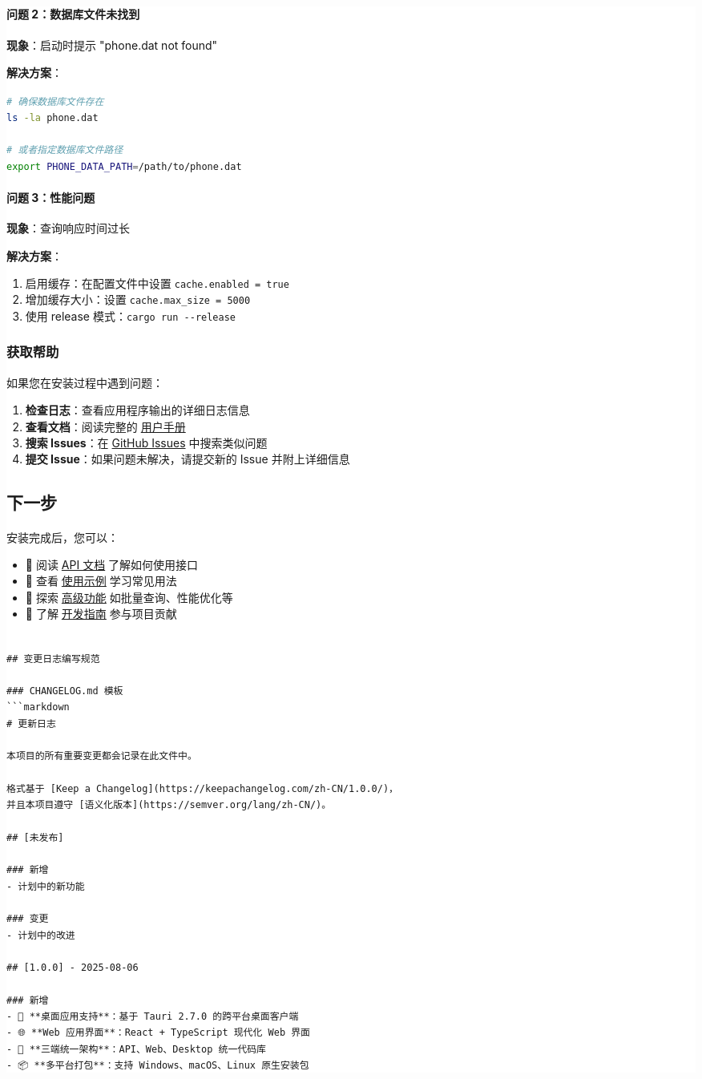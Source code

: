 #### 问题 2：数据库文件未找到

**现象**：启动时提示 "phone.dat not found"

**解决方案**：
```bash
# 确保数据库文件存在
ls -la phone.dat

# 或者指定数据库文件路径
export PHONE_DATA_PATH=/path/to/phone.dat
```

#### 问题 3：性能问题

**现象**：查询响应时间过长

**解决方案**：
1. 启用缓存：在配置文件中设置 `cache.enabled = true`
2. 增加缓存大小：设置 `cache.max_size = 5000`
3. 使用 release 模式：`cargo run --release`

### 获取帮助

如果您在安装过程中遇到问题：

1. **检查日志**：查看应用程序输出的详细日志信息
2. **查看文档**：阅读完整的 [用户手册](docs/user-guide.md)
3. **搜索 Issues**：在 [GitHub Issues](https://github.com/wangnov/phone-lookup-rs/issues) 中搜索类似问题
4. **提交 Issue**：如果问题未解决，请提交新的 Issue 并附上详细信息

## 下一步

安装完成后，您可以：

- 📖 阅读 [API 文档](docs/api.md) 了解如何使用接口
- 🎯 查看 [使用示例](docs/examples.md) 学习常见用法
- 🚀 探索 [高级功能](docs/advanced.md) 如批量查询、性能优化等
- 🔧 了解 [开发指南](docs/development.md) 参与项目贡献
```

## 变更日志编写规范

### CHANGELOG.md 模板
```markdown
# 更新日志

本项目的所有重要变更都会记录在此文件中。

格式基于 [Keep a Changelog](https://keepachangelog.com/zh-CN/1.0.0/)，
并且本项目遵守 [语义化版本](https://semver.org/lang/zh-CN/)。

## [未发布]

### 新增
- 计划中的新功能

### 变更  
- 计划中的改进

## [1.0.0] - 2025-08-06

### 新增
- 🚀 **桌面应用支持**：基于 Tauri 2.7.0 的跨平台桌面客户端
- 🌐 **Web 应用界面**：React + TypeScript 现代化 Web 界面  
- 🔧 **三端统一架构**：API、Web、Desktop 统一代码库
- 📦 **多平台打包**：支持 Windows、macOS、Linux 原生安装包
```